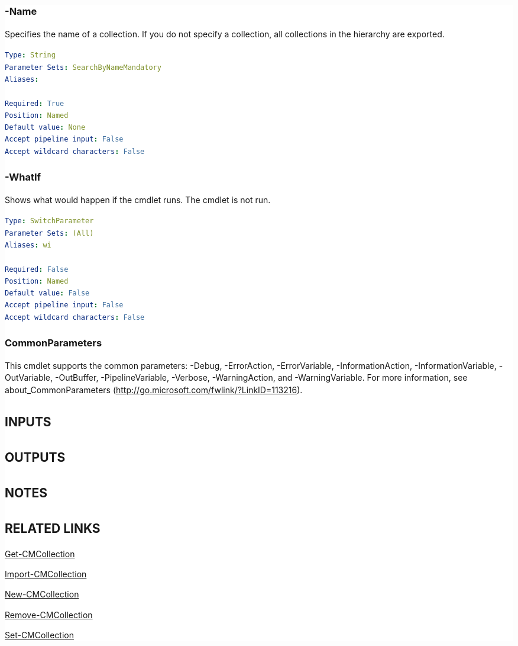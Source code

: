 ### -Name
Specifies the name of a collection.
If you do not specify a collection, all collections in the hierarchy are exported.

```yaml
Type: String
Parameter Sets: SearchByNameMandatory
Aliases: 

Required: True
Position: Named
Default value: None
Accept pipeline input: False
Accept wildcard characters: False
```

### -WhatIf
Shows what would happen if the cmdlet runs.
The cmdlet is not run.

```yaml
Type: SwitchParameter
Parameter Sets: (All)
Aliases: wi

Required: False
Position: Named
Default value: False
Accept pipeline input: False
Accept wildcard characters: False
```

### CommonParameters
This cmdlet supports the common parameters: -Debug, -ErrorAction, -ErrorVariable, -InformationAction, -InformationVariable, -OutVariable, -OutBuffer, -PipelineVariable, -Verbose, -WarningAction, and -WarningVariable. For more information, see about_CommonParameters (http://go.microsoft.com/fwlink/?LinkID=113216).

## INPUTS

## OUTPUTS

## NOTES

## RELATED LINKS

[Get-CMCollection](Get-CMCollection.md)

[Import-CMCollection](Import-CMCollection.md)

[New-CMCollection](New-CMCollection.md)

[Remove-CMCollection](Remove-CMCollection.md)

[Set-CMCollection](Set-CMCollection.md)
